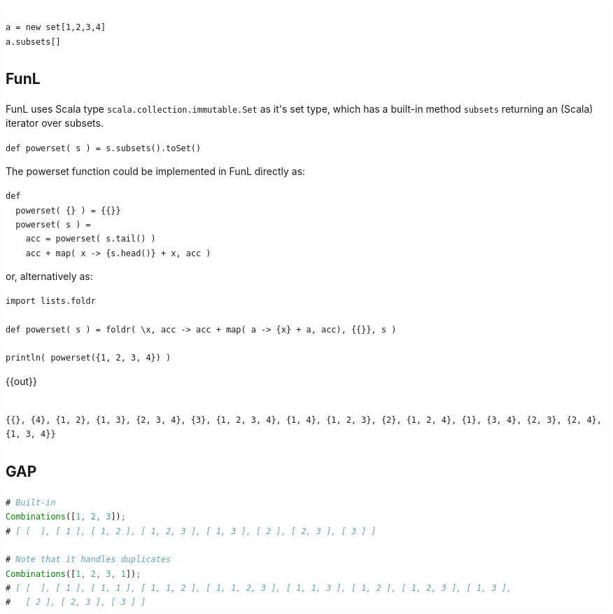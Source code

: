 ```frink

a = new set[1,2,3,4]  
a.subsets[]

```



## FunL

FunL uses Scala type <code>scala.collection.immutable.Set</code> as it's set type, which has a built-in method <code>subsets</code> returning an (Scala) iterator over subsets.


```funl
def powerset( s ) = s.subsets().toSet()
```


The powerset function could be implemented in FunL directly as:


```funl
def
  powerset( {} ) = {{}}
  powerset( s ) =
    acc = powerset( s.tail() )
    acc + map( x -> {s.head()} + x, acc )
```


or, alternatively as:

```funl
import lists.foldr

def powerset( s ) = foldr( \x, acc -> acc + map( a -> {x} + a, acc), {{}}, s )

println( powerset({1, 2, 3, 4}) )
```


{{out}}


```txt

{{}, {4}, {1, 2}, {1, 3}, {2, 3, 4}, {3}, {1, 2, 3, 4}, {1, 4}, {1, 2, 3}, {2}, {1, 2, 4}, {1}, {3, 4}, {2, 3}, {2, 4}, {1, 3, 4}}

```



## GAP


```gap
# Built-in
Combinations([1, 2, 3]);                                           
# [ [  ], [ 1 ], [ 1, 2 ], [ 1, 2, 3 ], [ 1, 3 ], [ 2 ], [ 2, 3 ], [ 3 ] ]

# Note that it handles duplicates
Combinations([1, 2, 3, 1]);
# [ [  ], [ 1 ], [ 1, 1 ], [ 1, 1, 2 ], [ 1, 1, 2, 3 ], [ 1, 1, 3 ], [ 1, 2 ], [ 1, 2, 3 ], [ 1, 3 ], 
#   [ 2 ], [ 2, 3 ], [ 3 ] ]
```
